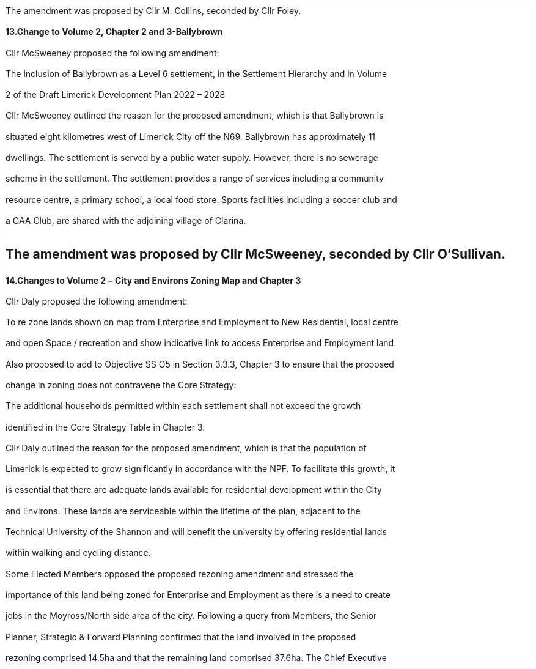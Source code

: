 The amendment was proposed by Cllr M. Collins, seconded by Cllr Foley.

**13.Change to Volume 2, Chapter 2 and 3-Ballybrown**

Cllr McSweeney proposed the following amendment:

The inclusion of Ballybrown as a Level 6 settlement, in the Settlement Hierarchy and in Volume

2 of the Draft Limerick Development Plan 2022 – 2028

Cllr McSweeney outlined the reason for the proposed amendment, which is that Ballybrown is

situated eight kilometres west of Limerick City off the N69. Ballybrown has approximately 11

dwellings. The settlement is served by a public water supply. However, there is no sewerage

scheme in the settlement. The settlement provides a range of services including a community

resource centre, a primary school, a local food store. Sports facilities including a soccer club and

a GAA Club, are shared with the adjoining village of Clarina.

The amendment was proposed by Cllr McSweeney, seconded by Cllr O’Sullivan.
---
**14.Changes to Volume 2** **–** **City and Environs Zoning Map and Chapter 3**

Cllr Daly proposed the following amendment:

To re zone lands shown on map from Enterprise and Employment to New Residential, local centre

and open Space / recreation and show indicative link to access Enterprise and Employment land.

Also proposed to add to Objective SS O5 in Section 3.3.3, Chapter 3 to ensure that the proposed

change in zoning does not contravene the Core Strategy:

The additional households permitted within each settlement shall not exceed the growth

identified in the Core Strategy Table in Chapter 3.

Cllr Daly outlined the reason for the proposed amendment, which is that the population of

Limerick is expected to grow significantly in accordance with the NPF. To facilitate this growth, it

is essential that there are adequate lands available for residential development within the City

and Environs. These lands are serviceable within the lifetime of the plan, adjacent to the

Technical University of the Shannon and will benefit the university by offering residential lands

within walking and cycling distance.

Some Elected Members opposed the proposed rezoning amendment and stressed the

importance of this land being zoned for Enterprise and Employment as there is a need to create

jobs in the Moyross/North side area of the city. Following a query from Members, the Senior

Planner, Strategic & Forward Planning confirmed that the land involved in the proposed

rezoning comprised 14.5ha and that the remaining land comprised 37.6ha. The Chief Executive
